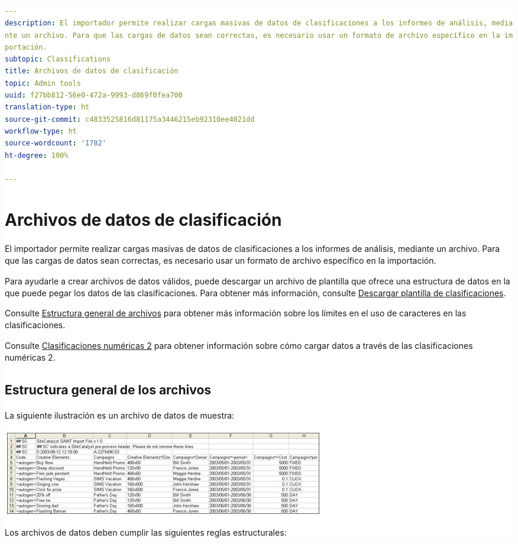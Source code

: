 ```yaml
---
description: El importador permite realizar cargas masivas de datos de clasificaciones a los informes de análisis, mediante un archivo. Para que las cargas de datos sean correctas, es necesario usar un formato de archivo específico en la importación.
subtopic: Classifications
title: Archivos de datos de clasificación
topic: Admin tools
uuid: f27bb812-56e0-472a-9993-d869f0fea700
translation-type: ht
source-git-commit: c4833525816d81175a3446215eb92310ee4021dd
workflow-type: ht
source-wordcount: '1782'
ht-degree: 100%

---
```



# Archivos de datos de clasificación

El importador permite realizar cargas masivas de datos de clasificaciones a los informes de análisis, mediante un archivo. Para que las cargas de datos sean correctas, es necesario usar un formato de archivo específico en la importación.

Para ayudarle a crear archivos de datos válidos, puede descargar un archivo de plantilla que ofrece una estructura de datos en la que puede pegar los datos de las clasificaciones. Para obtener más información, consulte [Descargar plantilla de clasificaciones](/help/components/c-classifications2/c-classifications-importer/c-download-saint-data.md).

Consulte [Estructura general de archivos](/help/components/c-classifications2/c-classifications-importer/c-saint-data-files.md) para obtener más información sobre los límites en el uso de caracteres en las clasificaciones.

Consulte [Clasificaciones numéricas 2](/help/components/c-classifications2/c-numeric-2/c-numeric-2-classifications.md) para obtener información sobre cómo cargar datos a través de las clasificaciones numéricas 2.

## Estructura general de los archivos

La siguiente ilustración es un archivo de datos de muestra:

![](assets/completed-saint-file.png)

Los archivos de datos deben cumplir las siguientes reglas estructurales:
